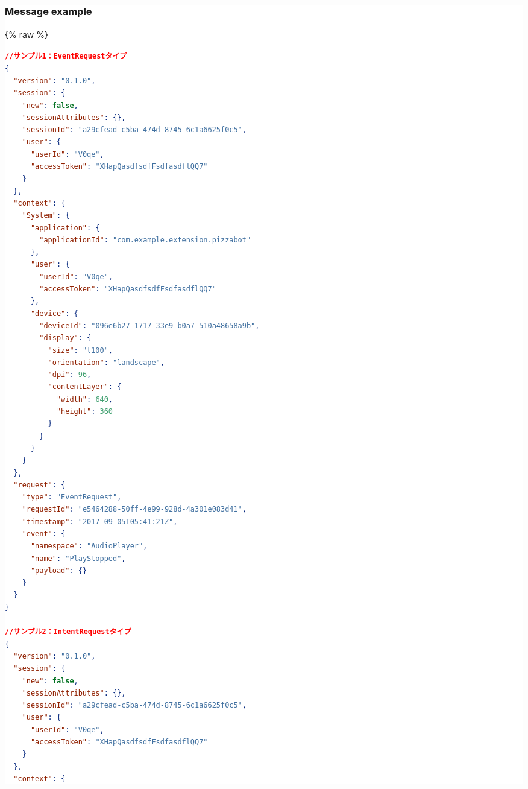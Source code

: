 ### Message example
{% raw %}
```json
//サンプル1：EventRequestタイプ
{
  "version": "0.1.0",
  "session": {
    "new": false,
    "sessionAttributes": {},
    "sessionId": "a29cfead-c5ba-474d-8745-6c1a6625f0c5",
    "user": {
      "userId": "V0qe",
      "accessToken": "XHapQasdfsdfFsdfasdflQQ7"
    }
  },
  "context": {
    "System": {
      "application": {
        "applicationId": "com.example.extension.pizzabot"
      },
      "user": {
        "userId": "V0qe",
        "accessToken": "XHapQasdfsdfFsdfasdflQQ7"
      },
      "device": {
        "deviceId": "096e6b27-1717-33e9-b0a7-510a48658a9b",
        "display": {
          "size": "l100",
          "orientation": "landscape",
          "dpi": 96,
          "contentLayer": {
            "width": 640,
            "height": 360
          }
        }
      }
    }
  },
  "request": {
    "type": "EventRequest",
    "requestId": "e5464288-50ff-4e99-928d-4a301e083d41",
    "timestamp": "2017-09-05T05:41:21Z",
    "event": {
      "namespace": "AudioPlayer",
      "name": "PlayStopped",
      "payload": {}
    }
  }
}

//サンプル2：IntentRequestタイプ
{
  "version": "0.1.0",
  "session": {
    "new": false,
    "sessionAttributes": {},
    "sessionId": "a29cfead-c5ba-474d-8745-6c1a6625f0c5",
    "user": {
      "userId": "V0qe",
      "accessToken": "XHapQasdfsdfFsdfasdflQQ7"
    }
  },
  "context": {
```